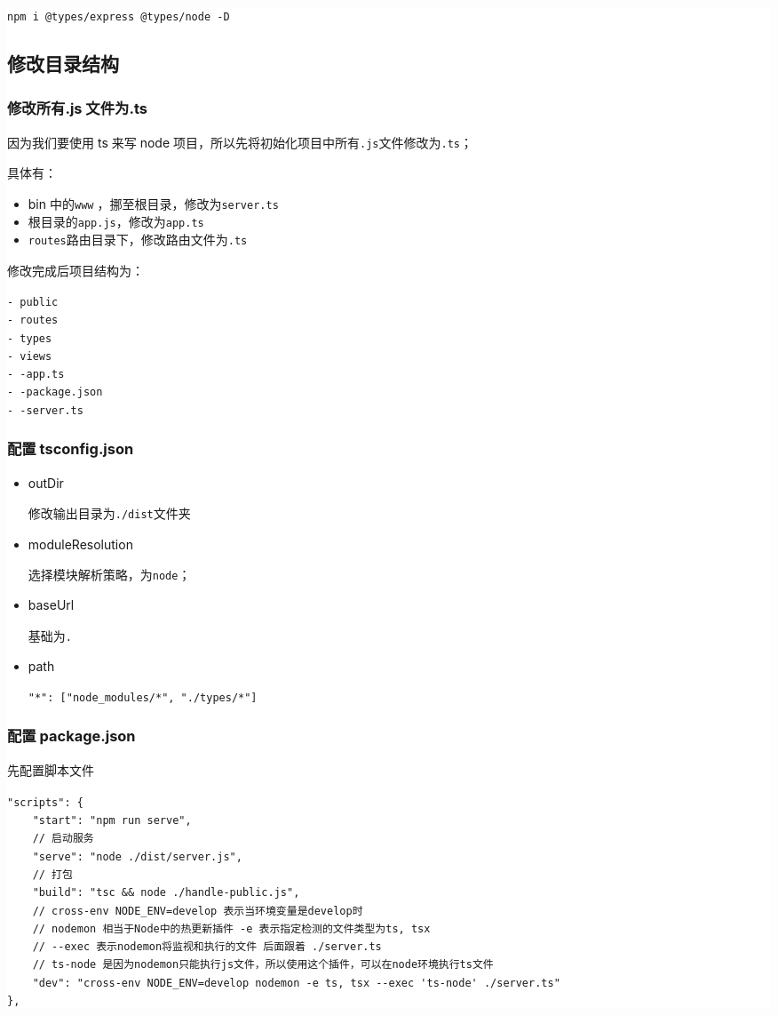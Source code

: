 ```
npm i @types/express @types/node -D
```

## 修改目录结构

### 修改所有.js 文件为.ts

因为我们要使用 ts 来写 node 项目，所以先将初始化项目中所有`.js`文件修改为`.ts`；

具体有：

- bin 中的`www` ，挪至根目录，修改为`server.ts`
- 根目录的`app.js`，修改为`app.ts`
- `routes`路由目录下，修改路由文件为`.ts`

修改完成后项目结构为：

```
- public
- routes
- types
- views
- -app.ts
- -package.json
- -server.ts
```

### 配置 tsconfig.json

- outDir

  修改输出目录为`./dist`文件夹

- moduleResolution

  选择模块解析策略，为`node`；

- baseUrl

  基础为`.`

- path

  `"*": ["node_modules/*", "./types/*"]`

### 配置 package.json

先配置脚本文件

```
"scripts": {
    "start": "npm run serve",
    // 启动服务
    "serve": "node ./dist/server.js",
    // 打包
    "build": "tsc && node ./handle-public.js",
    // cross-env NODE_ENV=develop 表示当环境变量是develop时
    // nodemon 相当于Node中的热更新插件 -e 表示指定检测的文件类型为ts, tsx
    // --exec 表示nodemon将监视和执行的文件 后面跟着 ./server.ts
    // ts-node 是因为nodemon只能执行js文件，所以使用这个插件，可以在node环境执行ts文件
    "dev": "cross-env NODE_ENV=develop nodemon -e ts, tsx --exec 'ts-node' ./server.ts"
},
```
